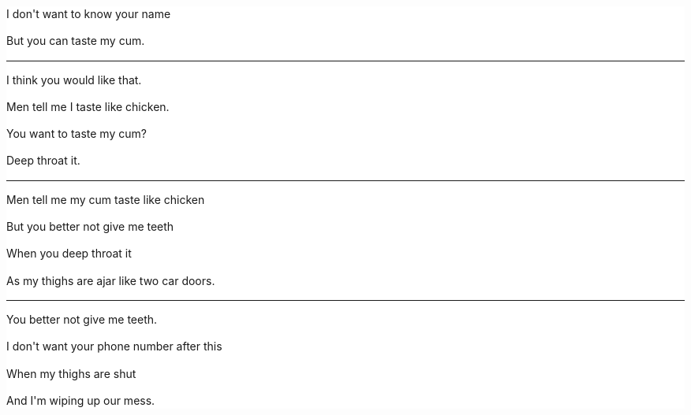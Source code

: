 I don't want to know your name

But you can taste my cum.

---

I think you would like that.

Men tell me I taste like chicken.

You want to taste my cum?

Deep throat it.

---

Men tell me my cum taste like chicken

But you better not give me teeth

When you deep throat it

As my thighs are ajar like two car doors.

---

You better not give me teeth.

I don't want your phone number after this

When my thighs are shut

And I'm wiping up our mess.
